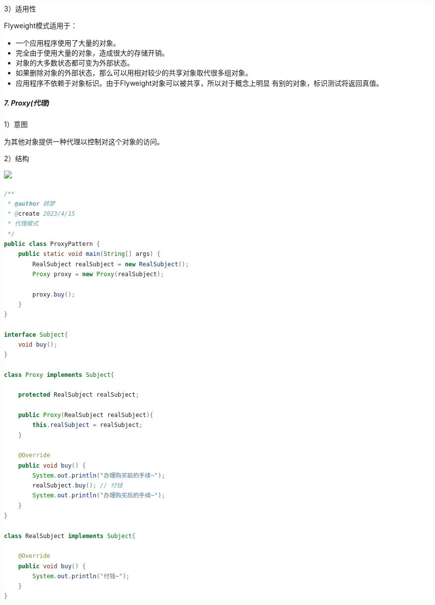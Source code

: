3）适用性

Flyweight模式适用于：

- 一个应用程序使用了大量的对象。
- 完全由于使用大量的对象，造成很大的存储开销。
- 对象的大多数状态都可变为外部状态。
- 如果删除对象的外部状态，那么可以用相对较少的共享对象取代很多组对象。
- 应用程序不依赖于对象标识。由于Flyweight对象可以被共享，所以对于概念上明显
有别的对象，标识测试将返回真值。

##### 7. Proxy(代理)

1）意图

为其他对象提供一种代理以控制对这个对象的访问。

2）结构

![](https://cdn.jishuqin.cn//image-20230415154708049.png#id=UBPJh&originHeight=467&originWidth=1049&originalType=binary&ratio=1&rotation=0&showTitle=false&status=done&style=none&title=)

```java
/**
 * @author 顾梦
 * @create 2023/4/15
 * 代理模式
 */
public class ProxyPattern {
    public static void main(String[] args) {
        RealSubject realSubject = new RealSubject();
        Proxy proxy = new Proxy(realSubject);

        proxy.buy();
    }
}

interface Subject{
    void buy();
}

class Proxy implements Subject{

    protected RealSubject realSubject;

    public Proxy(RealSubject realSubject){
        this.realSubject = realSubject;
    }

    @Override
    public void buy() {
        System.out.println("办理购买前的手续~");
        realSubject.buy(); // 付钱
        System.out.println("办理购买后的手续~");
    }
}

class RealSubject implements Subject{

    @Override
    public void buy() {
        System.out.println("付钱~");
    }
}
```
